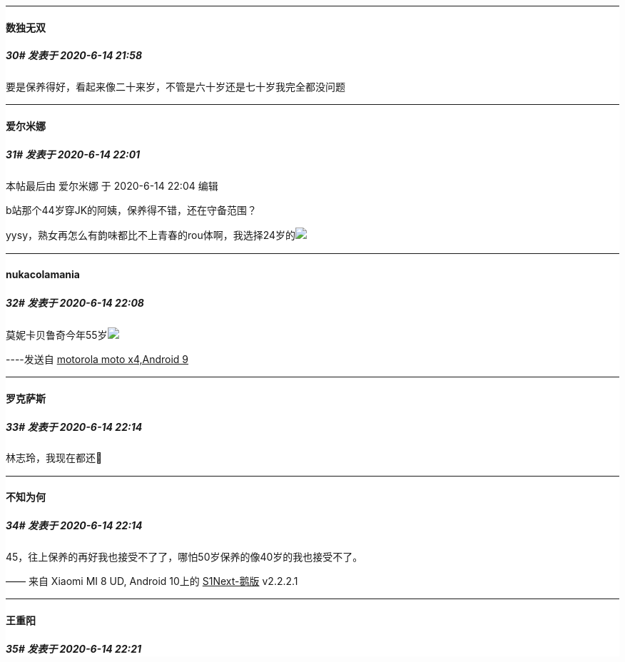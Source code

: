 
-----

####  数独无双  
##### 30#       发表于 2020-6-14 21:58


要是保养得好，看起来像二十来岁，不管是六十岁还是七十岁我完全都没问题 


-----

####  爱尔米娜  
##### 31#       发表于 2020-6-14 22:01


 本帖最后由 爱尔米娜 于 2020-6-14 22:04 编辑 

b站那个44岁穿JK的阿姨，保养得不错，还在守备范围？

yysy，熟女再怎么有韵味都比不上青春的rou体啊，我选择24岁的<img src="https://static.saraba1st.com/image/smiley/face2017/185.png" referrerpolicy="no-referrer">


-----

####  nukacolamania  
##### 32#       发表于 2020-6-14 22:08


莫妮卡贝鲁奇今年55岁<img src="https://static.saraba1st.com/image/smiley/face2017/075.png" referrerpolicy="no-referrer">


----发送自 [motorola moto x4,Android 9](http://stage1.5j4m.com/?1.33)


-----

####  罗克萨斯  
##### 33#       发表于 2020-6-14 22:14


林志玲，我现在都还🌿


-----

####  不知为何  
##### 34#       发表于 2020-6-14 22:14


45，往上保养的再好我也接受不了了，哪怕50岁保养的像40岁的我也接受不了。

—— 来自 Xiaomi MI 8 UD, Android 10上的 [S1Next-鹅版](https://github.com/ykrank/S1-Next/releases) v2.2.2.1


-----

####  王重阳  
##### 35#       发表于 2020-6-14 22:21
